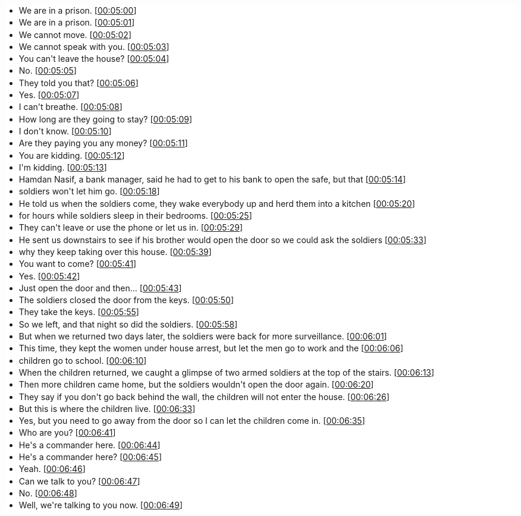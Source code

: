 *  We are in a prison. [[00:05:00](https://www.youtube.com/watch?v=aBswCrpLSao&t=300.0s)]
*  We are in a prison. [[00:05:01](https://www.youtube.com/watch?v=aBswCrpLSao&t=301.0s)]
*  We cannot move. [[00:05:02](https://www.youtube.com/watch?v=aBswCrpLSao&t=302.8s)]
*  We cannot speak with you. [[00:05:03](https://www.youtube.com/watch?v=aBswCrpLSao&t=303.8s)]
*  You can't leave the house? [[00:05:04](https://www.youtube.com/watch?v=aBswCrpLSao&t=304.8s)]
*  No. [[00:05:05](https://www.youtube.com/watch?v=aBswCrpLSao&t=305.8s)]
*  They told you that? [[00:05:06](https://www.youtube.com/watch?v=aBswCrpLSao&t=306.8s)]
*  Yes. [[00:05:07](https://www.youtube.com/watch?v=aBswCrpLSao&t=307.8s)]
*  I can't breathe. [[00:05:08](https://www.youtube.com/watch?v=aBswCrpLSao&t=308.8s)]
*  How long are they going to stay? [[00:05:09](https://www.youtube.com/watch?v=aBswCrpLSao&t=309.8s)]
*  I don't know. [[00:05:10](https://www.youtube.com/watch?v=aBswCrpLSao&t=310.8s)]
*  Are they paying you any money? [[00:05:11](https://www.youtube.com/watch?v=aBswCrpLSao&t=311.8s)]
*  You are kidding. [[00:05:12](https://www.youtube.com/watch?v=aBswCrpLSao&t=312.8s)]
*  I'm kidding. [[00:05:13](https://www.youtube.com/watch?v=aBswCrpLSao&t=313.8s)]
*  Hamdan Nasif, a bank manager, said he had to get to his bank to open the safe, but that [[00:05:14](https://www.youtube.com/watch?v=aBswCrpLSao&t=314.8s)]
*  soldiers won't let him go. [[00:05:18](https://www.youtube.com/watch?v=aBswCrpLSao&t=318.56s)]
*  He told us when the soldiers come, they wake everybody up and herd them into a kitchen [[00:05:20](https://www.youtube.com/watch?v=aBswCrpLSao&t=320.88s)]
*  for hours while soldiers sleep in their bedrooms. [[00:05:25](https://www.youtube.com/watch?v=aBswCrpLSao&t=325.8s)]
*  They can't leave or use the phone or let us in. [[00:05:29](https://www.youtube.com/watch?v=aBswCrpLSao&t=329.36s)]
*  He sent us downstairs to see if his brother would open the door so we could ask the soldiers [[00:05:33](https://www.youtube.com/watch?v=aBswCrpLSao&t=333.36s)]
*  why they keep taking over this house. [[00:05:39](https://www.youtube.com/watch?v=aBswCrpLSao&t=339.48s)]
*  You want to come? [[00:05:41](https://www.youtube.com/watch?v=aBswCrpLSao&t=341.96000000000004s)]
*  Yes. [[00:05:42](https://www.youtube.com/watch?v=aBswCrpLSao&t=342.96000000000004s)]
*  Just open the door and then... [[00:05:43](https://www.youtube.com/watch?v=aBswCrpLSao&t=343.96000000000004s)]
*  The soldiers closed the door from the keys. [[00:05:50](https://www.youtube.com/watch?v=aBswCrpLSao&t=350.96000000000004s)]
*  They take the keys. [[00:05:55](https://www.youtube.com/watch?v=aBswCrpLSao&t=355.96000000000004s)]
*  So we left, and that night so did the soldiers. [[00:05:58](https://www.youtube.com/watch?v=aBswCrpLSao&t=358.6s)]
*  But when we returned two days later, the soldiers were back for more surveillance. [[00:06:01](https://www.youtube.com/watch?v=aBswCrpLSao&t=361.84000000000003s)]
*  This time, they kept the women under house arrest, but let the men go to work and the [[00:06:06](https://www.youtube.com/watch?v=aBswCrpLSao&t=366.32000000000005s)]
*  children go to school. [[00:06:10](https://www.youtube.com/watch?v=aBswCrpLSao&t=370.8s)]
*  When the children returned, we caught a glimpse of two armed soldiers at the top of the stairs. [[00:06:13](https://www.youtube.com/watch?v=aBswCrpLSao&t=373.12s)]
*  Then more children came home, but the soldiers wouldn't open the door again. [[00:06:20](https://www.youtube.com/watch?v=aBswCrpLSao&t=380.72s)]
*  They say if you don't go back behind the wall, the children will not enter the house. [[00:06:26](https://www.youtube.com/watch?v=aBswCrpLSao&t=386.24s)]
*  But this is where the children live. [[00:06:33](https://www.youtube.com/watch?v=aBswCrpLSao&t=393.8s)]
*  Yes, but you need to go away from the door so I can let the children come in. [[00:06:35](https://www.youtube.com/watch?v=aBswCrpLSao&t=395.8s)]
*  Who are you? [[00:06:41](https://www.youtube.com/watch?v=aBswCrpLSao&t=401.8s)]
*  He's a commander here. [[00:06:44](https://www.youtube.com/watch?v=aBswCrpLSao&t=404.8s)]
*  He's a commander here? [[00:06:45](https://www.youtube.com/watch?v=aBswCrpLSao&t=405.8s)]
*  Yeah. [[00:06:46](https://www.youtube.com/watch?v=aBswCrpLSao&t=406.8s)]
*  Can we talk to you? [[00:06:47](https://www.youtube.com/watch?v=aBswCrpLSao&t=407.8s)]
*  No. [[00:06:48](https://www.youtube.com/watch?v=aBswCrpLSao&t=408.8s)]
*  Well, we're talking to you now. [[00:06:49](https://www.youtube.com/watch?v=aBswCrpLSao&t=409.8s)]